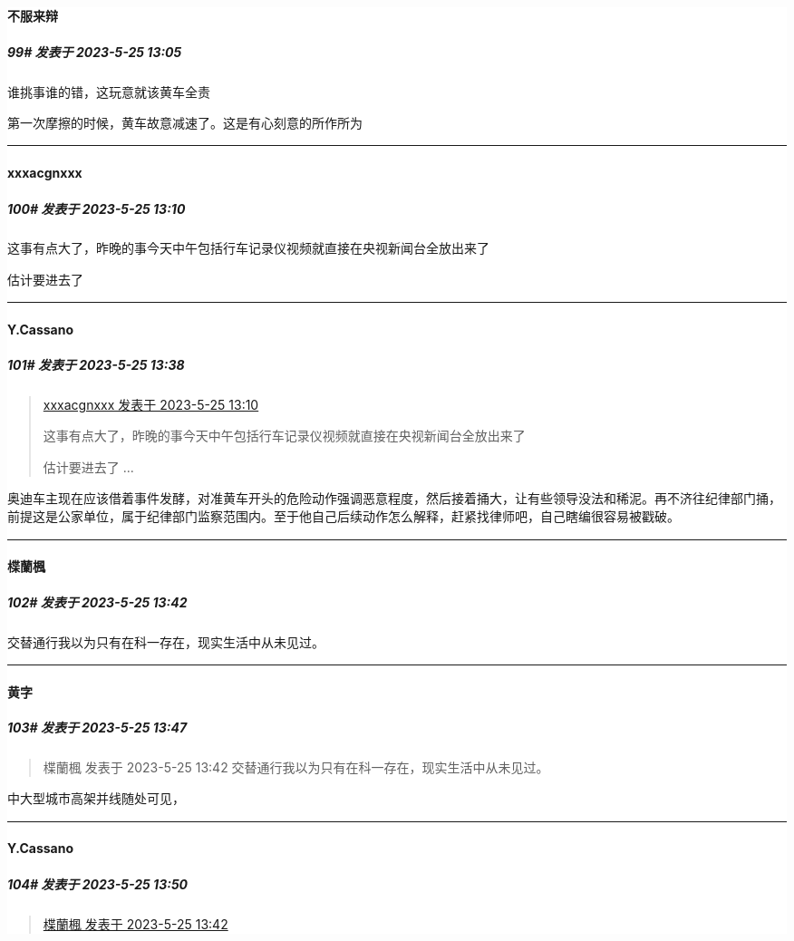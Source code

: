 ####  不服来辩  
##### 99#       发表于 2023-5-25 13:05

谁挑事谁的错，这玩意就该黄车全责

第一次摩擦的时候，黄车故意减速了。这是有心刻意的所作所为

*****

####  xxxacgnxxx  
##### 100#       发表于 2023-5-25 13:10

这事有点大了，昨晚的事今天中午包括行车记录仪视频就直接在央视新闻台全放出来了

估计要进去了


*****

####  Y.Cassano  
##### 101#       发表于 2023-5-25 13:38

<blockquote><a href="httphttps://bbs.saraba1st.com/2b/forum.php?mod=redirect&amp;goto=findpost&amp;pid=60985351&amp;ptid=2135942" target="_blank">xxxacgnxxx 发表于 2023-5-25 13:10</a>

这事有点大了，昨晚的事今天中午包括行车记录仪视频就直接在央视新闻台全放出来了

估计要进去了 ...</blockquote>
奥迪车主现在应该借着事件发酵，对准黄车开头的危险动作强调恶意程度，然后接着捅大，让有些领导没法和稀泥。再不济往纪律部门捅，前提这是公家单位，属于纪律部门监察范围内。至于他自己后续动作怎么解释，赶紧找律师吧，自己瞎编很容易被戳破。

*****

####  楪蘭楓  
##### 102#       发表于 2023-5-25 13:42

交替通行我以为只有在科一存在，现实生活中从未见过。


*****

####  黄字  
##### 103#       发表于 2023-5-25 13:47

<blockquote>楪蘭楓 发表于 2023-5-25 13:42
交替通行我以为只有在科一存在，现实生活中从未见过。</blockquote>
中大型城市高架并线随处可见，

*****

####  Y.Cassano  
##### 104#       发表于 2023-5-25 13:50

<blockquote><a href="httphttps://bbs.saraba1st.com/2b/forum.php?mod=redirect&amp;goto=findpost&amp;pid=60985759&amp;ptid=2135942" target="_blank">楪蘭楓 发表于 2023-5-25 13:42</a>
